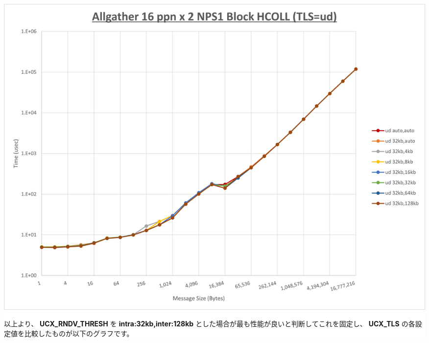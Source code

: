 ![Allgather 2 node 16 ppn ud step1](aga_02_16_step1_ud.png)

以上より、 **UCX_RNDV_THRESH** を **intra:32kb,inter:128kb** とした場合が最も性能が良いと判断してこれを固定し、 **UCX_TLS** の各設定値を比較したものが以下のグラフです。
